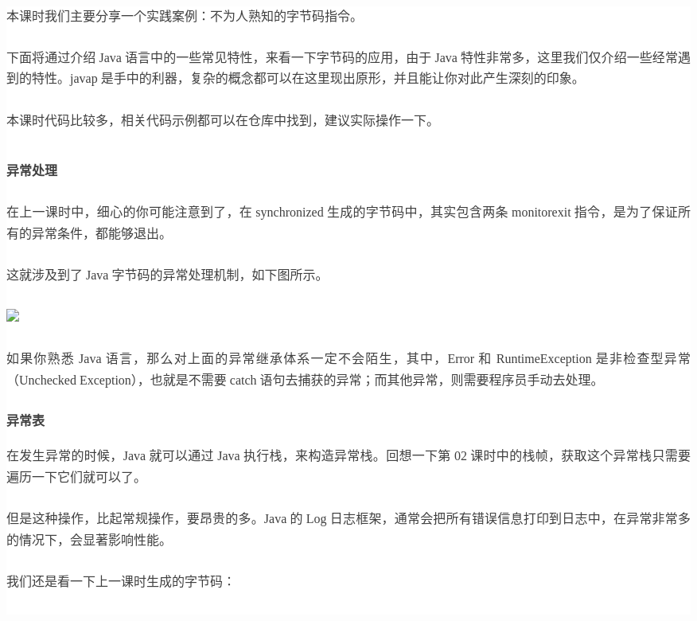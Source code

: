 <p style="text-align: justify; line-height: 1.75em;"><span style="font-size: 16px; font-family: 微软雅黑, &quot;Microsoft YaHei&quot;;"></span></p>
<p style="margin-bottom: 0pt; margin-top: 0pt; font-size: 11pt; color: rgb(73, 73, 73); text-align: justify; line-height: 1.75em;"><span style="color: rgb(63, 63, 63); font-size: 16px; font-family: 微软雅黑, &quot;Microsoft YaHei&quot;;">本课时我们主要分享一个实践案例：不为人熟知的字节码指令。</span></p>
<p style="line-height: 1.7;margin-bottom: 0pt;margin-top: 0pt;font-size: 11pt;color: #494949;"><br></p>
<p style="margin-bottom: 0pt; margin-top: 0pt; font-size: 11pt; color: rgb(73, 73, 73); text-align: justify; line-height: 1.75em;"><span style="color: rgb(63, 63, 63); font-size: 16px; font-family: 微软雅黑, &quot;Microsoft YaHei&quot;;">下面将通过介绍 Java 语言中的一些常见特性，来看一下字节码的应用，由于 Java 特性非常多，这里我们仅介绍一些经常遇到的特性。javap 是手中的利器，复杂的概念都可以在这里现出原形，并且能让你对此产生深刻的印象。</span></p>
<p style="margin-bottom: 0pt; margin-top: 0pt; font-size: 11pt; color: rgb(73, 73, 73); text-align: justify; line-height: 1.75em;"><br></p>
<p style="margin-bottom: 0pt; margin-top: 0pt; font-size: 11pt; color: rgb(73, 73, 73); text-align: justify; line-height: 1.75em;"><span style="color: rgb(63, 63, 63); font-size: 16px; font-family: 微软雅黑, &quot;Microsoft YaHei&quot;;">本课时代码比较多，相关代码示例都可以在仓库中找到，建议实际操作一下。</span></p>
<h2><p style="text-align: justify; line-height: 1.75em;"><span style="color: rgb(63, 63, 63); font-size: 16px; font-family: 微软雅黑, &quot;Microsoft YaHei&quot;;">异常处理</span></p></h2>
<p style="margin-bottom: 0pt; margin-top: 0pt; font-size: 11pt; color: rgb(73, 73, 73); text-align: justify; line-height: 1.75em;"><span style="color: rgb(63, 63, 63); font-size: 16px; font-family: 微软雅黑, &quot;Microsoft YaHei&quot;;">在上一课时中，细心的你可能注意到了，在 synchronized 生成的字节码中，其实包含两条 monitorexit 指令，是为了保证所有的异常条件，都能够退出。</span></p>
<p style="margin-bottom: 0pt; margin-top: 0pt; font-size: 11pt; color: rgb(73, 73, 73); text-align: justify; line-height: 1.75em;"><br></p>
<p style="margin-bottom: 0pt; margin-top: 0pt; font-size: 11pt; color: rgb(73, 73, 73); text-align: justify; line-height: 1.75em;"><span style="color: rgb(63, 63, 63); font-size: 16px; font-family: 微软雅黑, &quot;Microsoft YaHei&quot;;">这就涉及到了 Java 字节码的异常处理机制，如下图所示。</span></p>
<p style="margin-bottom: 0pt; margin-top: 0pt; font-size: 11pt; color: rgb(73, 73, 73); text-align: justify; line-height: 1.75em;"><br></p>
<p style="margin-bottom: 0pt; margin-top: 0pt; font-size: 11pt; color: rgb(73, 73, 73); text-align: justify; line-height: 1.75em;"><span style="color: rgb(63, 63, 63); font-size: 16px; font-family: 微软雅黑, &quot;Microsoft YaHei&quot;;"><img src="https://s0.lgstatic.com/i/image3/M01/77/3B/CgpOIF5x0xWABeHPAAAgs1YbFw4651.jpg"></span></p>
<p style="margin-bottom: 0pt; margin-top: 0pt; font-size: 11pt; color: rgb(73, 73, 73); text-align: justify; line-height: 1.75em;"><br></p>
<p style="margin-bottom: 0pt; margin-top: 0pt; font-size: 11pt; color: rgb(73, 73, 73); text-align: justify; line-height: 1.75em;"><span style="color: rgb(63, 63, 63); font-size: 16px; font-family: 微软雅黑, &quot;Microsoft YaHei&quot;;">如果你熟悉 Java 语言，那么对上面的异常继承体系一定不会陌生，其中，Error 和 RuntimeException 是非检查型异常（Unchecked Exception），也就是不需要 catch 语句去捕获的异常；而其他异常，则需要程序员手动去处理。</span></p>
<h3><p style="text-align: justify; line-height: 1.75em;"><span style="color: rgb(63, 63, 63); font-size: 16px; font-family: 微软雅黑, &quot;Microsoft YaHei&quot;;">异常表</span></p></h3>
<p style="margin-bottom: 0pt; margin-top: 0pt; font-size: 11pt; color: rgb(73, 73, 73); text-align: justify; line-height: 1.75em;"><span style="color: rgb(63, 63, 63); font-size: 16px; font-family: 微软雅黑, &quot;Microsoft YaHei&quot;;">在发生异常的时候，Java 就可以通过 Java 执行栈，来构造异常栈。回想一下第 02 课时中的栈帧，获取这个异常栈只需要遍历一下它们就可以了。</span></p>
<p style="margin-bottom: 0pt; margin-top: 0pt; font-size: 11pt; color: rgb(73, 73, 73); text-align: justify; line-height: 1.75em;"><br></p>
<p style="margin-bottom: 0pt; margin-top: 0pt; font-size: 11pt; color: rgb(73, 73, 73); text-align: justify; line-height: 1.75em;"><span style="color: rgb(63, 63, 63); font-size: 16px; font-family: 微软雅黑, &quot;Microsoft YaHei&quot;;">但是这种操作，比起常规操作，要昂贵的多。Java 的 Log 日志框架，通常会把所有错误信息打印到日志中，在异常非常多的情况下，会显著影响性能。</span></p>
<p style="margin-bottom: 0pt; margin-top: 0pt; font-size: 11pt; color: rgb(73, 73, 73); text-align: justify; line-height: 1.75em;"><br></p>
<p style="margin-bottom: 0pt; margin-top: 0pt; font-size: 11pt; color: rgb(73, 73, 73); text-align: justify; line-height: 1.75em;"><span style="color: rgb(63, 63, 63); font-size: 16px; font-family: 微软雅黑, &quot;Microsoft YaHei&quot;;">我们还是看一下上一课时生成的字节码：</span></p>
<p style="margin-bottom: 0pt; margin-top: 0pt; font-size: 11pt; color: rgb(73, 73, 73); text-align: justify; line-height: 1.75em;"><span style="color: rgb(63, 63, 63); font-size: 16px; font-family: 微软雅黑, &quot;Microsoft YaHei&quot;;"><br></span></p>